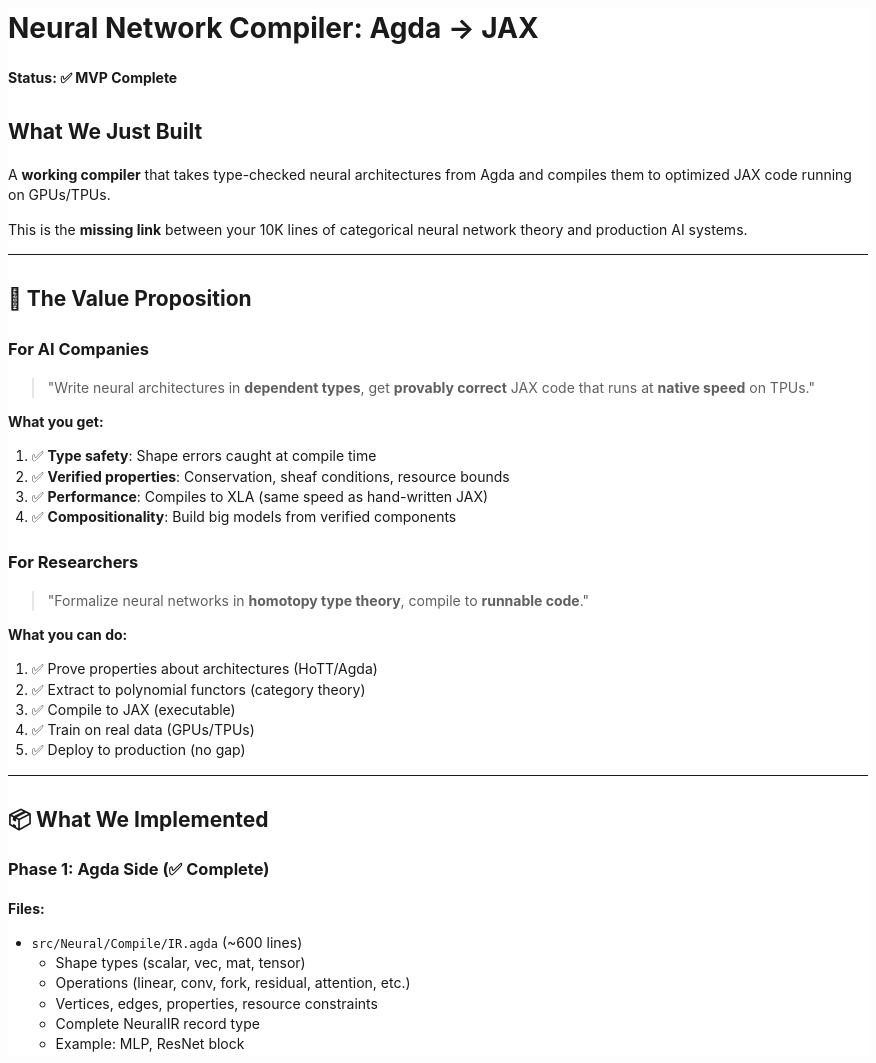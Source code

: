 # Neural Network Compiler: Agda → JAX

**Status: ✅ MVP Complete**

## What We Just Built

A **working compiler** that takes type-checked neural architectures from Agda and compiles them to optimized JAX code running on GPUs/TPUs.

This is the **missing link** between your 10K lines of categorical neural network theory and production AI systems.

---

## 🎯 The Value Proposition

### For AI Companies

> "Write neural architectures in **dependent types**, get **provably correct** JAX code that runs at **native speed** on TPUs."

**What you get:**
1. ✅ **Type safety**: Shape errors caught at compile time
2. ✅ **Verified properties**: Conservation, sheaf conditions, resource bounds
3. ✅ **Performance**: Compiles to XLA (same speed as hand-written JAX)
4. ✅ **Compositionality**: Build big models from verified components

### For Researchers

> "Formalize neural networks in **homotopy type theory**, compile to **runnable code**."

**What you can do:**
1. ✅ Prove properties about architectures (HoTT/Agda)
2. ✅ Extract to polynomial functors (category theory)
3. ✅ Compile to JAX (executable)
4. ✅ Train on real data (GPUs/TPUs)
5. ✅ Deploy to production (no gap)

---

## 📦 What We Implemented

### Phase 1: Agda Side (✅ Complete)

**Files:**
- `src/Neural/Compile/IR.agda` (~600 lines)
  - Shape types (scalar, vec, mat, tensor)
  - Operations (linear, conv, fork, residual, attention, etc.)
  - Vertices, edges, properties, resource constraints
  - Complete NeuralIR record type
  - Example: MLP, ResNet block
